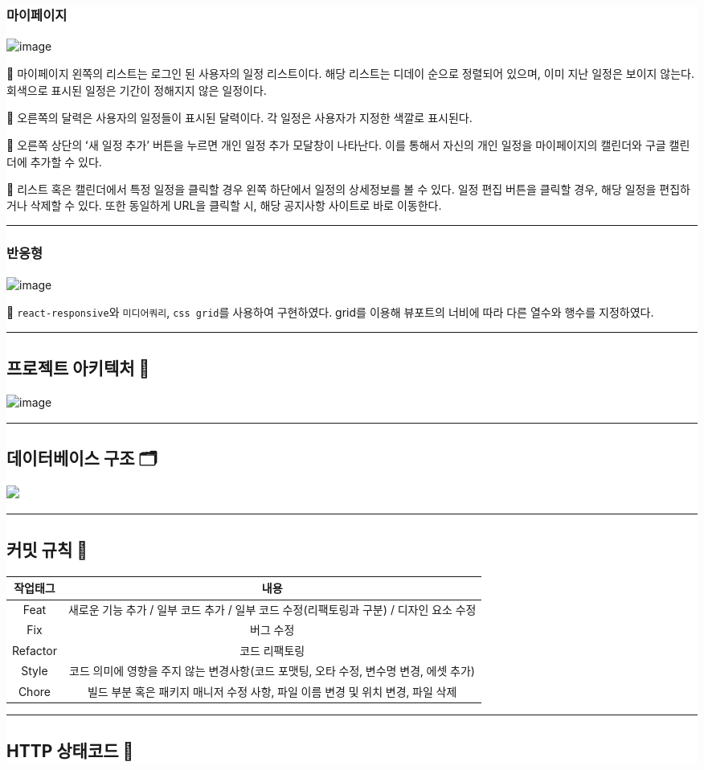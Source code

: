 ### 마이페이지

<img width="1223" alt="image" src="https://github.com/CSID-DGU/2023-2-OSSProj-ZIIO-4/assets/113084292/03294b04-4878-4b75-8075-93eecb73859b">


📍 마이페이지 왼쪽의 리스트는 로그인 된 사용자의 일정 리스트이다. 해당 리스트는 디데이 순으로 정렬되어 있으며, 이미 지난 일정은 보이지 않는다. 회색으로 표시된 일정은 기간이 정해지지 않은 일정이다.

📍 오른쪽의 달력은 사용자의 일정들이 표시된 달력이다. 각 일정은 사용자가 지정한 색깔로 표시된다.

📍 오른쪽 상단의 ʻ새 일정 추가’ 버튼을 누르면 개인 일정 추가 모달창이 나타난다. 이를 통해서 자신의 개인 일정을 마이페이지의 캘린더와 구글 캘린더에 추가할 수 있다.

📍 리스트 혹은 캘린더에서 특정 일정을 클릭할 경우 왼쪽 하단에서 일정의 상세정보를 볼 수 있다. 일정 편집 버튼을 클릭할 경우, 해당 일정을 편집하거나 삭제할 수 있다. 또한 동일하게 URL을 클릭할 시, 해당 공지사항 사이트로 바로 이동한다.

---

### 반응형

<img width="1189" alt="image" src="https://github.com/CSID-DGU/2023-2-OSSProj-ZIIO-4/assets/113084292/3c1f85e1-ea8f-464e-92ac-93340cf66267">

📍 `react-responsive`와 `미디어쿼리`, `css grid`를 사용하여 구현하였다. grid를 이용해 뷰포트의 너비에 따라 다른 열수와 행수를 지정하였다. 

---

## 프로젝트 아키텍처 🧱
![image](https://github.com/CSID-DGU/2023-2-OSSProj-ZIIO-4/assets/87259219/102a4d59-3440-4dbc-ae6f-41a0993b9671)

---

## 데이터베이스 구조 🗂️
<img src="https://github.com/CSID-DGU/2023-2-OSSProj-ZIIO-4/assets/87259219/578f71b6-bc8b-47a2-a8a9-886ea8059915" width="900" />

---

## 커밋 규칙 🔐
|작업태그|내용|
|:---:|:---:|
|Feat|	새로운 기능 추가 / 일부 코드 추가 / 일부 코드 수정(리팩토링과 구분) / 디자인 요소 수정|
|Fix|	버그 수정|
|Refactor|	코드 리팩토링|
|Style|	코드 의미에 영향을 주지 않는 변경사항(코드 포맷팅, 오타 수정, 변수명 변경, 에셋 추가)|
|Chore|	빌드 부분 혹은 패키지 매니저 수정 사항, 파일 이름 변경 및 위치 변경, 파일 삭제

---

## HTTP 상태코드 🚨
